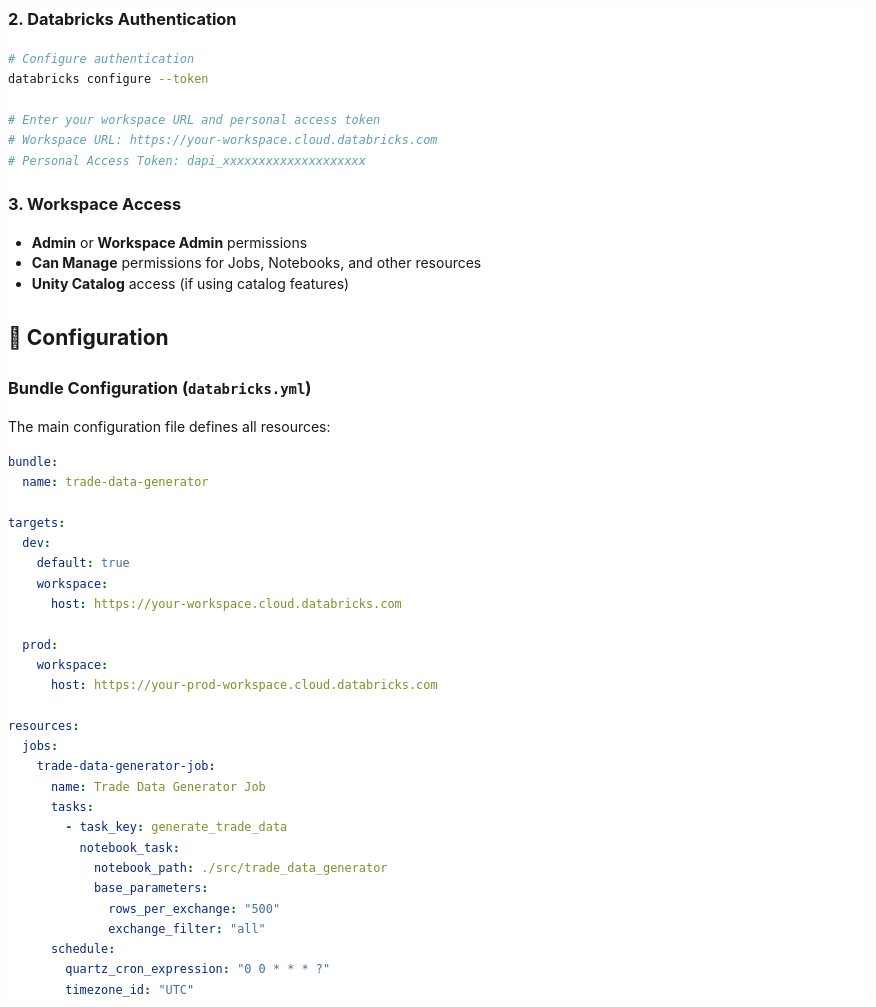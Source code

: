 ### 2. **Databricks Authentication**
```bash
# Configure authentication
databricks configure --token

# Enter your workspace URL and personal access token
# Workspace URL: https://your-workspace.cloud.databricks.com
# Personal Access Token: dapi_xxxxxxxxxxxxxxxxxxxx
```

### 3. **Workspace Access**
- **Admin** or **Workspace Admin** permissions
- **Can Manage** permissions for Jobs, Notebooks, and other resources
- **Unity Catalog** access (if using catalog features)

## 🔧 Configuration

### **Bundle Configuration (`databricks.yml`)**

The main configuration file defines all resources:

```yaml
bundle:
  name: trade-data-generator

targets:
  dev:
    default: true
    workspace:
      host: https://your-workspace.cloud.databricks.com

  prod:
    workspace:
      host: https://your-prod-workspace.cloud.databricks.com

resources:
  jobs:
    trade-data-generator-job:
      name: Trade Data Generator Job
      tasks:
        - task_key: generate_trade_data
          notebook_task:
            notebook_path: ./src/trade_data_generator
            base_parameters:
              rows_per_exchange: "500"
              exchange_filter: "all"
      schedule:
        quartz_cron_expression: "0 0 * * * ?"
        timezone_id: "UTC"
```

